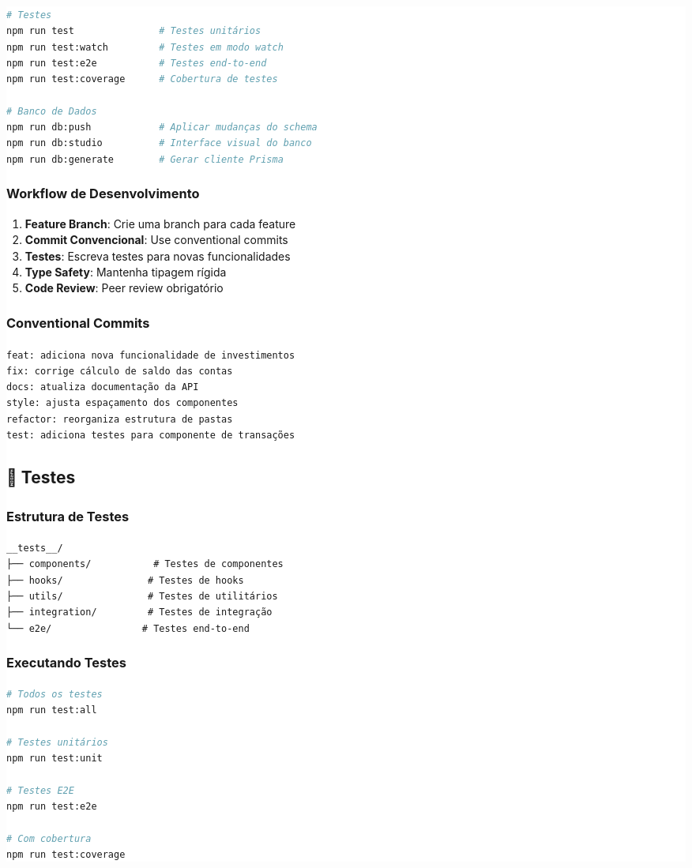 ```bash
# Testes
npm run test               # Testes unitários
npm run test:watch         # Testes em modo watch
npm run test:e2e           # Testes end-to-end
npm run test:coverage      # Cobertura de testes

# Banco de Dados
npm run db:push            # Aplicar mudanças do schema
npm run db:studio          # Interface visual do banco
npm run db:generate        # Gerar cliente Prisma
```

### Workflow de Desenvolvimento

1. **Feature Branch**: Crie uma branch para cada feature
2. **Commit Convencional**: Use conventional commits
3. **Testes**: Escreva testes para novas funcionalidades
4. **Type Safety**: Mantenha tipagem rígida
5. **Code Review**: Peer review obrigatório

### Conventional Commits

```bash
feat: adiciona nova funcionalidade de investimentos
fix: corrige cálculo de saldo das contas
docs: atualiza documentação da API
style: ajusta espaçamento dos componentes
refactor: reorganiza estrutura de pastas
test: adiciona testes para componente de transações
```

## 🧪 Testes

### Estrutura de Testes

```
__tests__/
├── components/           # Testes de componentes
├── hooks/               # Testes de hooks
├── utils/               # Testes de utilitários
├── integration/         # Testes de integração
└── e2e/                # Testes end-to-end
```

### Executando Testes

```bash
# Todos os testes
npm run test:all

# Testes unitários
npm run test:unit

# Testes E2E
npm run test:e2e

# Com cobertura
npm run test:coverage
```
